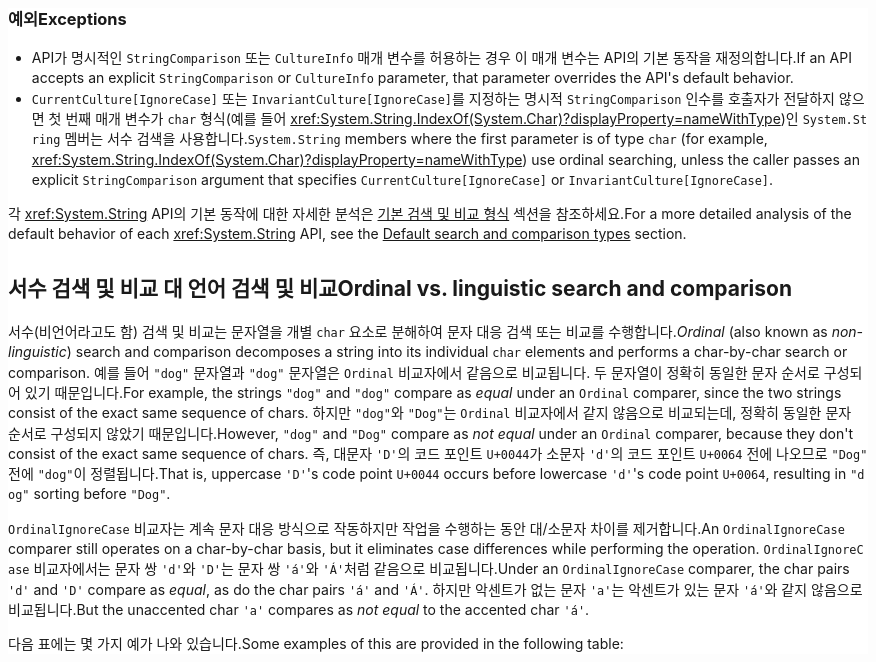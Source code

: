 ### <a name="exceptions"></a><span data-ttu-id="d5ae7-151">예외</span><span class="sxs-lookup"><span data-stu-id="d5ae7-151">Exceptions</span></span>

* <span data-ttu-id="d5ae7-152">API가 명시적인 `StringComparison` 또는 `CultureInfo` 매개 변수를 허용하는 경우 이 매개 변수는 API의 기본 동작을 재정의합니다.</span><span class="sxs-lookup"><span data-stu-id="d5ae7-152">If an API accepts an explicit `StringComparison` or `CultureInfo` parameter, that parameter overrides the API's default behavior.</span></span>
* <span data-ttu-id="d5ae7-153">`CurrentCulture[IgnoreCase]` 또는 `InvariantCulture[IgnoreCase]`를 지정하는 명시적 `StringComparison` 인수를 호출자가 전달하지 않으면 첫 번째 매개 변수가 `char` 형식(예를 들어 <xref:System.String.IndexOf(System.Char)?displayProperty=nameWithType>)인 `System.String` 멤버는 서수 검색을 사용합니다.</span><span class="sxs-lookup"><span data-stu-id="d5ae7-153">`System.String` members where the first parameter is of type `char` (for example, <xref:System.String.IndexOf(System.Char)?displayProperty=nameWithType>) use ordinal searching, unless the caller passes an explicit `StringComparison` argument that specifies `CurrentCulture[IgnoreCase]` or `InvariantCulture[IgnoreCase]`.</span></span>

<span data-ttu-id="d5ae7-154">각 <xref:System.String> API의 기본 동작에 대한 자세한 분석은 [기본 검색 및 비교 형식](#default-search-and-comparison-types) 섹션을 참조하세요.</span><span class="sxs-lookup"><span data-stu-id="d5ae7-154">For a more detailed analysis of the default behavior of each <xref:System.String> API, see the [Default search and comparison types](#default-search-and-comparison-types) section.</span></span>

## <a name="ordinal-vs-linguistic-search-and-comparison"></a><span data-ttu-id="d5ae7-155">서수 검색 및 비교 대 언어 검색 및 비교</span><span class="sxs-lookup"><span data-stu-id="d5ae7-155">Ordinal vs. linguistic search and comparison</span></span>

<span data-ttu-id="d5ae7-156">서수(비언어라고도 함) 검색 및 비교는 문자열을 개별 `char` 요소로 분해하여 문자 대응 검색 또는 비교를 수행합니다.</span><span class="sxs-lookup"><span data-stu-id="d5ae7-156">*Ordinal* (also known as *non-linguistic*) search and comparison decomposes a string into its individual `char` elements and performs a char-by-char search or comparison.</span></span> <span data-ttu-id="d5ae7-157">예를 들어 `"dog"` 문자열과 `"dog"` 문자열은 `Ordinal` 비교자에서 같음으로 비교됩니다. 두 문자열이 정확히 동일한 문자 순서로 구성되어 있기 때문입니다.</span><span class="sxs-lookup"><span data-stu-id="d5ae7-157">For example, the strings `"dog"` and `"dog"` compare as *equal* under an `Ordinal` comparer, since the two strings consist of the exact same sequence of chars.</span></span> <span data-ttu-id="d5ae7-158">하지만 `"dog"`와 `"Dog"`는 `Ordinal` 비교자에서 같지 않음으로 비교되는데, 정확히 동일한 문자 순서로 구성되지 않았기 때문입니다.</span><span class="sxs-lookup"><span data-stu-id="d5ae7-158">However, `"dog"` and `"Dog"` compare as *not equal* under an `Ordinal` comparer, because they don't consist of the exact same sequence of chars.</span></span> <span data-ttu-id="d5ae7-159">즉, 대문자 `'D'`의 코드 포인트 `U+0044`가 소문자 `'d'`의 코드 포인트 `U+0064` 전에 나오므로 `"Dog"` 전에 `"dog"`이 정렬됩니다.</span><span class="sxs-lookup"><span data-stu-id="d5ae7-159">That is, uppercase `'D'`'s code point `U+0044` occurs before lowercase `'d'`'s code point `U+0064`, resulting in `"dog"` sorting before `"Dog"`.</span></span>

<span data-ttu-id="d5ae7-160">`OrdinalIgnoreCase` 비교자는 계속 문자 대응 방식으로 작동하지만 작업을 수행하는 동안 대/소문자 차이를 제거합니다.</span><span class="sxs-lookup"><span data-stu-id="d5ae7-160">An `OrdinalIgnoreCase` comparer still operates on a char-by-char basis, but it eliminates case differences while performing the operation.</span></span> <span data-ttu-id="d5ae7-161">`OrdinalIgnoreCase` 비교자에서는 문자 쌍 `'d'`와 `'D'`는 문자 쌍 `'á'`와 `'Á'`처럼 같음으로 비교됩니다.</span><span class="sxs-lookup"><span data-stu-id="d5ae7-161">Under an `OrdinalIgnoreCase` comparer, the char pairs `'d'` and `'D'` compare as *equal*, as do the char pairs `'á'` and `'Á'`.</span></span> <span data-ttu-id="d5ae7-162">하지만 악센트가 없는 문자 `'a'`는 악센트가 있는 문자 `'á'`와 같지 않음으로 비교됩니다.</span><span class="sxs-lookup"><span data-stu-id="d5ae7-162">But the unaccented char `'a'` compares as *not equal* to the accented char `'á'`.</span></span>

<span data-ttu-id="d5ae7-163">다음 표에는 몇 가지 예가 나와 있습니다.</span><span class="sxs-lookup"><span data-stu-id="d5ae7-163">Some examples of this are provided in the following table:</span></span>
